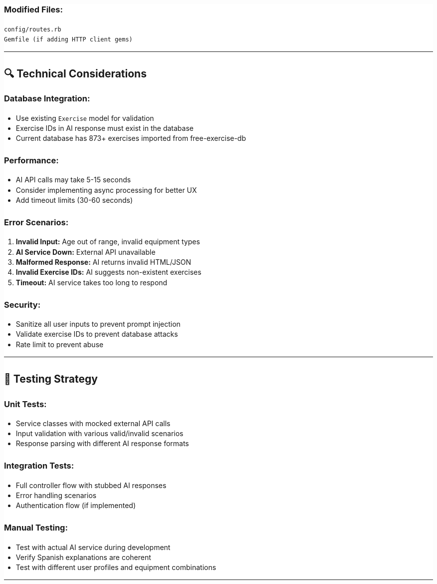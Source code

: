 ### **Modified Files:**
```
config/routes.rb
Gemfile (if adding HTTP client gems)
```

---

## 🔍 **Technical Considerations**

### **Database Integration:**
- Use existing `Exercise` model for validation
- Exercise IDs in AI response must exist in the database
- Current database has 873+ exercises imported from free-exercise-db

### **Performance:**
- AI API calls may take 5-15 seconds
- Consider implementing async processing for better UX
- Add timeout limits (30-60 seconds)

### **Error Scenarios:**
1. **Invalid Input:** Age out of range, invalid equipment types
2. **AI Service Down:** External API unavailable
3. **Malformed Response:** AI returns invalid HTML/JSON
4. **Invalid Exercise IDs:** AI suggests non-existent exercises
5. **Timeout:** AI service takes too long to respond

### **Security:**
- Sanitize all user inputs to prevent prompt injection
- Validate exercise IDs to prevent database attacks
- Rate limit to prevent abuse

---

## 🧪 **Testing Strategy**

### **Unit Tests:**
- Service classes with mocked external API calls
- Input validation with various valid/invalid scenarios
- Response parsing with different AI response formats

### **Integration Tests:**
- Full controller flow with stubbed AI responses
- Error handling scenarios
- Authentication flow (if implemented)

### **Manual Testing:**
- Test with actual AI service during development
- Verify Spanish explanations are coherent
- Test with different user profiles and equipment combinations

---